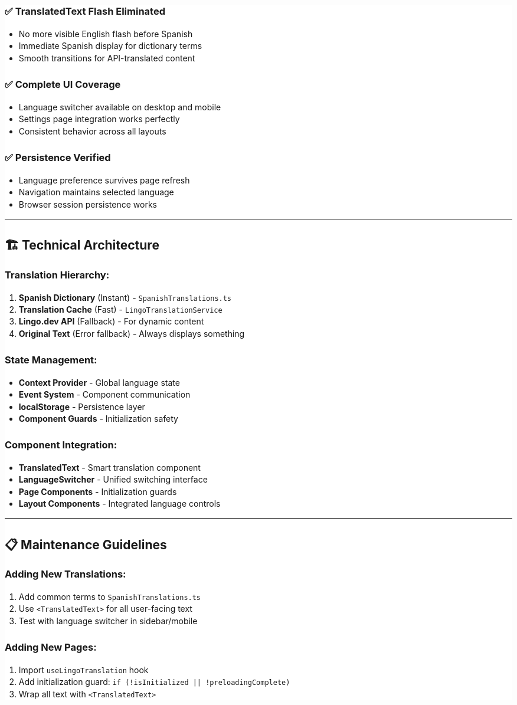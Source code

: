 ### ✅ **TranslatedText Flash Eliminated**
- No more visible English flash before Spanish
- Immediate Spanish display for dictionary terms
- Smooth transitions for API-translated content

### ✅ **Complete UI Coverage**
- Language switcher available on desktop and mobile
- Settings page integration works perfectly
- Consistent behavior across all layouts

### ✅ **Persistence Verified**
- Language preference survives page refresh
- Navigation maintains selected language
- Browser session persistence works

---

## 🏗️ Technical Architecture

### **Translation Hierarchy:**
1. **Spanish Dictionary** (Instant) - `SpanishTranslations.ts`
2. **Translation Cache** (Fast) - `LingoTranslationService`
3. **Lingo.dev API** (Fallback) - For dynamic content
4. **Original Text** (Error fallback) - Always displays something

### **State Management:**
- **Context Provider** - Global language state
- **Event System** - Component communication
- **localStorage** - Persistence layer
- **Component Guards** - Initialization safety

### **Component Integration:**
- **TranslatedText** - Smart translation component
- **LanguageSwitcher** - Unified switching interface
- **Page Components** - Initialization guards
- **Layout Components** - Integrated language controls

---

## 📋 Maintenance Guidelines

### **Adding New Translations:**
1. Add common terms to `SpanishTranslations.ts`
2. Use `<TranslatedText>` for all user-facing text
3. Test with language switcher in sidebar/mobile

### **Adding New Pages:**
1. Import `useLingoTranslation` hook
2. Add initialization guard: `if (!isInitialized || !preloadingComplete)`
3. Wrap all text with `<TranslatedText>`
